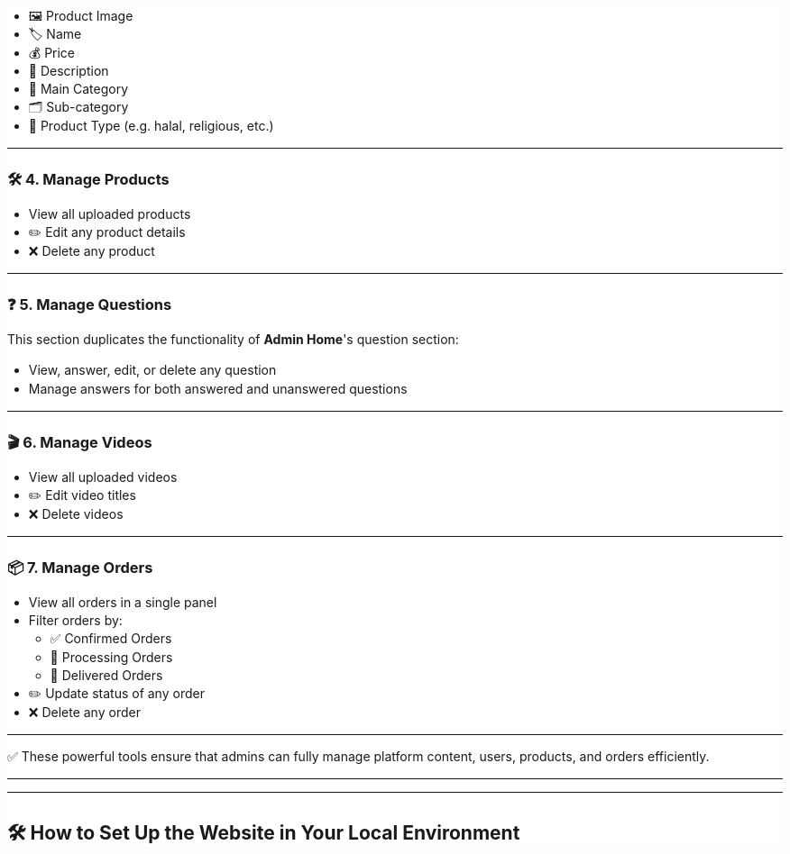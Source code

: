 - 🖼️ Product Image
- 🏷️ Name
- 💰 Price
- 📝 Description
- 📁 Main Category
- 🗂️ Sub-category
- 🧾 Product Type (e.g. halal, religious, etc.)

---

### 🛠️ 4. Manage Products

- View all uploaded products
- ✏️ Edit any product details
- ❌ Delete any product

---

### ❓ 5. Manage Questions

This section duplicates the functionality of **Admin Home**'s question section:

- View, answer, edit, or delete any question
- Manage answers for both answered and unanswered questions

---

### 🎬 6. Manage Videos

- View all uploaded videos
- ✏️ Edit video titles
- ❌ Delete videos

---

### 📦 7. Manage Orders

- View all orders in a single panel
- Filter orders by:
  - ✅ Confirmed Orders
  - 🔄 Processing Orders
  - 🚚 Delivered Orders
- ✏️ Update status of any order
- ❌ Delete any order

---

✅ These powerful tools ensure that admins can fully manage platform content, users, products, and orders efficiently.

---
---

## 🛠️ How to Set Up the Website in Your Local Environment
